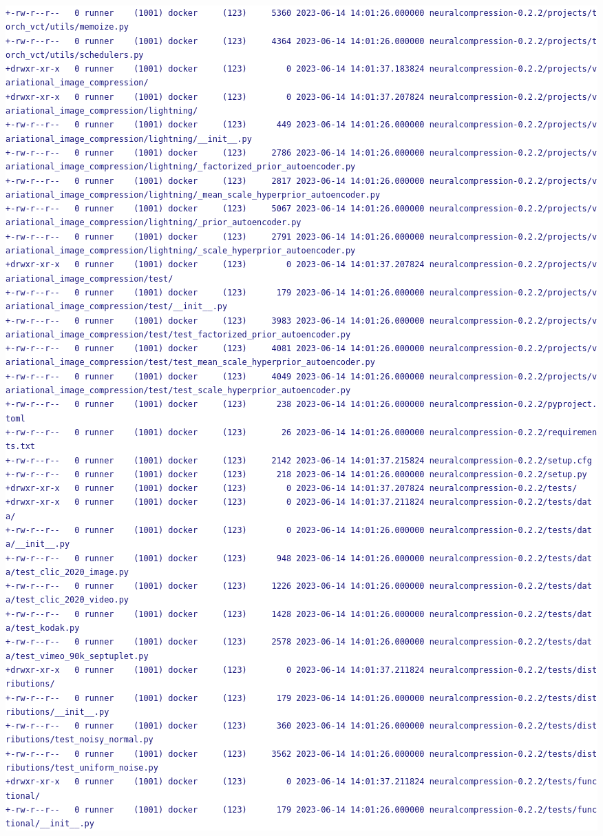```diff
+-rw-r--r--   0 runner    (1001) docker     (123)     5360 2023-06-14 14:01:26.000000 neuralcompression-0.2.2/projects/torch_vct/utils/memoize.py
+-rw-r--r--   0 runner    (1001) docker     (123)     4364 2023-06-14 14:01:26.000000 neuralcompression-0.2.2/projects/torch_vct/utils/schedulers.py
+drwxr-xr-x   0 runner    (1001) docker     (123)        0 2023-06-14 14:01:37.183824 neuralcompression-0.2.2/projects/variational_image_compression/
+drwxr-xr-x   0 runner    (1001) docker     (123)        0 2023-06-14 14:01:37.207824 neuralcompression-0.2.2/projects/variational_image_compression/lightning/
+-rw-r--r--   0 runner    (1001) docker     (123)      449 2023-06-14 14:01:26.000000 neuralcompression-0.2.2/projects/variational_image_compression/lightning/__init__.py
+-rw-r--r--   0 runner    (1001) docker     (123)     2786 2023-06-14 14:01:26.000000 neuralcompression-0.2.2/projects/variational_image_compression/lightning/_factorized_prior_autoencoder.py
+-rw-r--r--   0 runner    (1001) docker     (123)     2817 2023-06-14 14:01:26.000000 neuralcompression-0.2.2/projects/variational_image_compression/lightning/_mean_scale_hyperprior_autoencoder.py
+-rw-r--r--   0 runner    (1001) docker     (123)     5067 2023-06-14 14:01:26.000000 neuralcompression-0.2.2/projects/variational_image_compression/lightning/_prior_autoencoder.py
+-rw-r--r--   0 runner    (1001) docker     (123)     2791 2023-06-14 14:01:26.000000 neuralcompression-0.2.2/projects/variational_image_compression/lightning/_scale_hyperprior_autoencoder.py
+drwxr-xr-x   0 runner    (1001) docker     (123)        0 2023-06-14 14:01:37.207824 neuralcompression-0.2.2/projects/variational_image_compression/test/
+-rw-r--r--   0 runner    (1001) docker     (123)      179 2023-06-14 14:01:26.000000 neuralcompression-0.2.2/projects/variational_image_compression/test/__init__.py
+-rw-r--r--   0 runner    (1001) docker     (123)     3983 2023-06-14 14:01:26.000000 neuralcompression-0.2.2/projects/variational_image_compression/test/test_factorized_prior_autoencoder.py
+-rw-r--r--   0 runner    (1001) docker     (123)     4081 2023-06-14 14:01:26.000000 neuralcompression-0.2.2/projects/variational_image_compression/test/test_mean_scale_hyperprior_autoencoder.py
+-rw-r--r--   0 runner    (1001) docker     (123)     4049 2023-06-14 14:01:26.000000 neuralcompression-0.2.2/projects/variational_image_compression/test/test_scale_hyperprior_autoencoder.py
+-rw-r--r--   0 runner    (1001) docker     (123)      238 2023-06-14 14:01:26.000000 neuralcompression-0.2.2/pyproject.toml
+-rw-r--r--   0 runner    (1001) docker     (123)       26 2023-06-14 14:01:26.000000 neuralcompression-0.2.2/requirements.txt
+-rw-r--r--   0 runner    (1001) docker     (123)     2142 2023-06-14 14:01:37.215824 neuralcompression-0.2.2/setup.cfg
+-rw-r--r--   0 runner    (1001) docker     (123)      218 2023-06-14 14:01:26.000000 neuralcompression-0.2.2/setup.py
+drwxr-xr-x   0 runner    (1001) docker     (123)        0 2023-06-14 14:01:37.207824 neuralcompression-0.2.2/tests/
+drwxr-xr-x   0 runner    (1001) docker     (123)        0 2023-06-14 14:01:37.211824 neuralcompression-0.2.2/tests/data/
+-rw-r--r--   0 runner    (1001) docker     (123)        0 2023-06-14 14:01:26.000000 neuralcompression-0.2.2/tests/data/__init__.py
+-rw-r--r--   0 runner    (1001) docker     (123)      948 2023-06-14 14:01:26.000000 neuralcompression-0.2.2/tests/data/test_clic_2020_image.py
+-rw-r--r--   0 runner    (1001) docker     (123)     1226 2023-06-14 14:01:26.000000 neuralcompression-0.2.2/tests/data/test_clic_2020_video.py
+-rw-r--r--   0 runner    (1001) docker     (123)     1428 2023-06-14 14:01:26.000000 neuralcompression-0.2.2/tests/data/test_kodak.py
+-rw-r--r--   0 runner    (1001) docker     (123)     2578 2023-06-14 14:01:26.000000 neuralcompression-0.2.2/tests/data/test_vimeo_90k_septuplet.py
+drwxr-xr-x   0 runner    (1001) docker     (123)        0 2023-06-14 14:01:37.211824 neuralcompression-0.2.2/tests/distributions/
+-rw-r--r--   0 runner    (1001) docker     (123)      179 2023-06-14 14:01:26.000000 neuralcompression-0.2.2/tests/distributions/__init__.py
+-rw-r--r--   0 runner    (1001) docker     (123)      360 2023-06-14 14:01:26.000000 neuralcompression-0.2.2/tests/distributions/test_noisy_normal.py
+-rw-r--r--   0 runner    (1001) docker     (123)     3562 2023-06-14 14:01:26.000000 neuralcompression-0.2.2/tests/distributions/test_uniform_noise.py
+drwxr-xr-x   0 runner    (1001) docker     (123)        0 2023-06-14 14:01:37.211824 neuralcompression-0.2.2/tests/functional/
+-rw-r--r--   0 runner    (1001) docker     (123)      179 2023-06-14 14:01:26.000000 neuralcompression-0.2.2/tests/functional/__init__.py
```